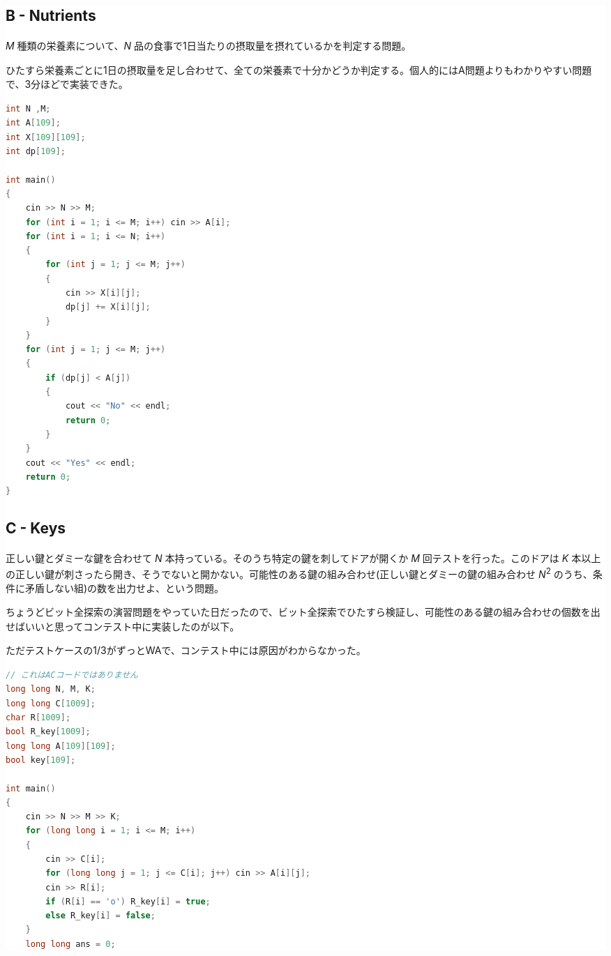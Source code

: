 ## B - Nutrients
$M$ 種類の栄養素について、$N$ 品の食事で1日当たりの摂取量を摂れているかを判定する問題。

ひたすら栄養素ごとに1日の摂取量を足し合わせて、全ての栄養素で十分かどうか判定する。個人的にはA問題よりもわかりやすい問題で、3分ほどで実装できた。

```cpp
int N ,M;
int A[109];
int X[109][109];
int dp[109];

int main()
{
	cin >> N >> M;
	for (int i = 1; i <= M; i++) cin >> A[i];
	for (int i = 1; i <= N; i++)
	{
		for (int j = 1; j <= M; j++)
		{
			cin >> X[i][j];
			dp[j] += X[i][j];
		}
	}
	for (int j = 1; j <= M; j++)
	{
		if (dp[j] < A[j])
		{
			cout << "No" << endl;
			return 0;
		}
	}
	cout << "Yes" << endl;
	return 0;
}
```

## C - Keys
正しい鍵とダミーな鍵を合わせて $N$ 本持っている。そのうち特定の鍵を刺してドアが開くか $M$ 回テストを行った。このドアは $K$ 本以上の正しい鍵が刺さったら開き、そうでないと開かない。可能性のある鍵の組み合わせ(正しい鍵とダミーの鍵の組み合わせ $N^2$ のうち、条件に矛盾しない組)の数を出力せよ、という問題。

ちょうどビット全探索の演習問題をやっていた日だったので、ビット全探索でひたすら検証し、可能性のある鍵の組み合わせの個数を出せばいいと思ってコンテスト中に実装したのが以下。

ただテストケースの1/3がずっとWAで、コンテスト中には原因がわからなかった。

```cpp
// これはACコードではありません
long long N, M, K;
long long C[1009];
char R[1009];
bool R_key[1009];
long long A[109][109];
bool key[109];

int main()
{
    cin >> N >> M >> K;
    for (long long i = 1; i <= M; i++)
    {
        cin >> C[i];
        for (long long j = 1; j <= C[i]; j++) cin >> A[i][j];
        cin >> R[i];
        if (R[i] == 'o') R_key[i] = true;
        else R_key[i] = false;
    }
    long long ans = 0;
```
